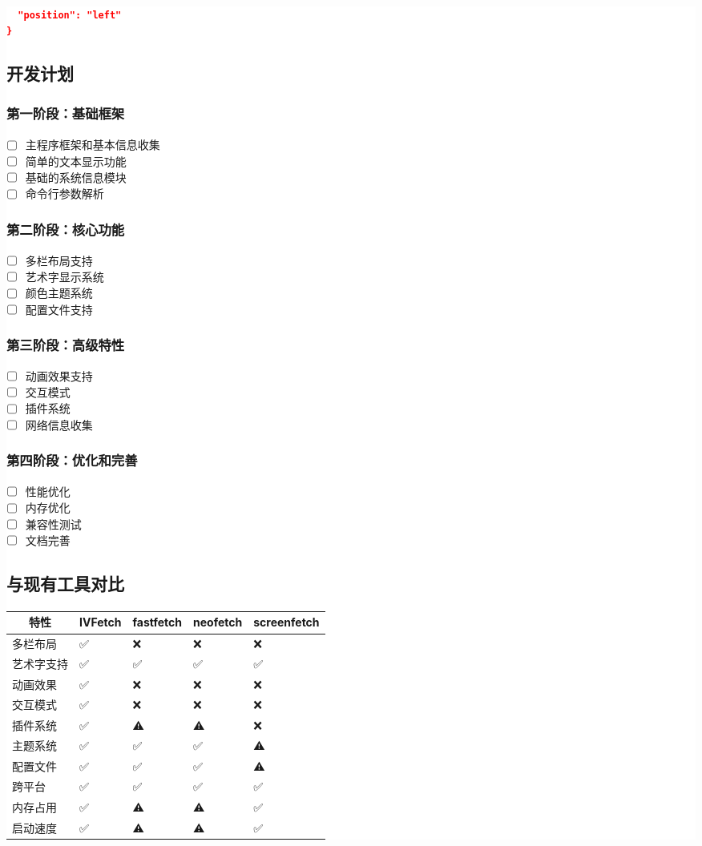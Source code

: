 ```json
  "position": "left"
}
```

## 开发计划

### 第一阶段：基础框架
- [ ] 主程序框架和基本信息收集
- [ ] 简单的文本显示功能
- [ ] 基础的系统信息模块
- [ ] 命令行参数解析

### 第二阶段：核心功能
- [ ] 多栏布局支持
- [ ] 艺术字显示系统
- [ ] 颜色主题系统
- [ ] 配置文件支持

### 第三阶段：高级特性
- [ ] 动画效果支持
- [ ] 交互模式
- [ ] 插件系统
- [ ] 网络信息收集

### 第四阶段：优化和完善
- [ ] 性能优化
- [ ] 内存优化
- [ ] 兼容性测试
- [ ] 文档完善

## 与现有工具对比

| 特性 | IVFetch | fastfetch | neofetch | screenfetch |
|------|---------|-----------|----------|-------------|
| 多栏布局 | ✅ | ❌ | ❌ | ❌ |
| 艺术字支持 | ✅ | ✅ | ✅ | ✅ |
| 动画效果 | ✅ | ❌ | ❌ | ❌ |
| 交互模式 | ✅ | ❌ | ❌ | ❌ |
| 插件系统 | ✅ | ⚠️ | ⚠️ | ❌ |
| 主题系统 | ✅ | ✅ | ✅ | ⚠️ |
| 配置文件 | ✅ | ✅ | ✅ | ⚠️ |
| 跨平台 | ✅ | ✅ | ✅ | ✅ |
| 内存占用 | ✅ | ⚠️ | ⚠️ | ✅ |
| 启动速度 | ✅ | ⚠️ | ⚠️ | ✅ |
